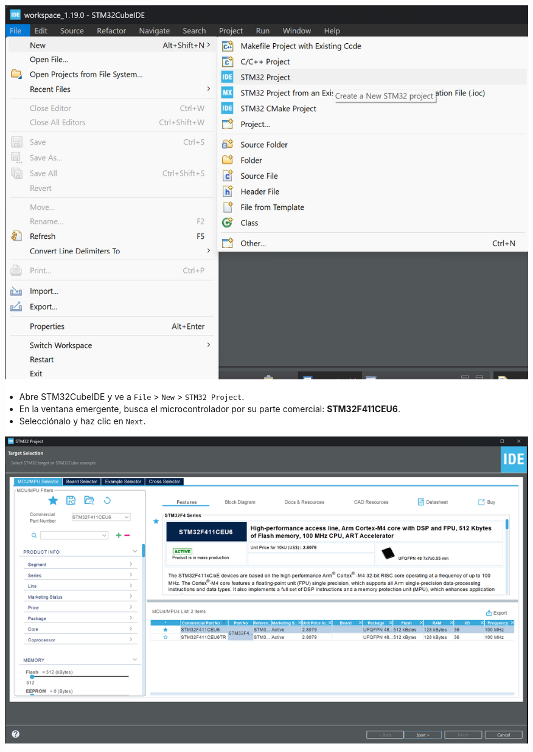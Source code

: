   ![Crear archivo](/PerifericosBasicos/HelloWorld/images/CrearArchivo.png)

  - Abre STM32CubeIDE y ve a `File` > `New` > `STM32 Project`.
  - En la ventana emergente, busca el microcontrolador por su parte comercial: __STM32F411CEU6__.
  - Selecciónalo y haz clic en `Next`.

  ![MPUSelector](/PerifericosBasicos/HelloWorld/images/MPUSelector.png)
